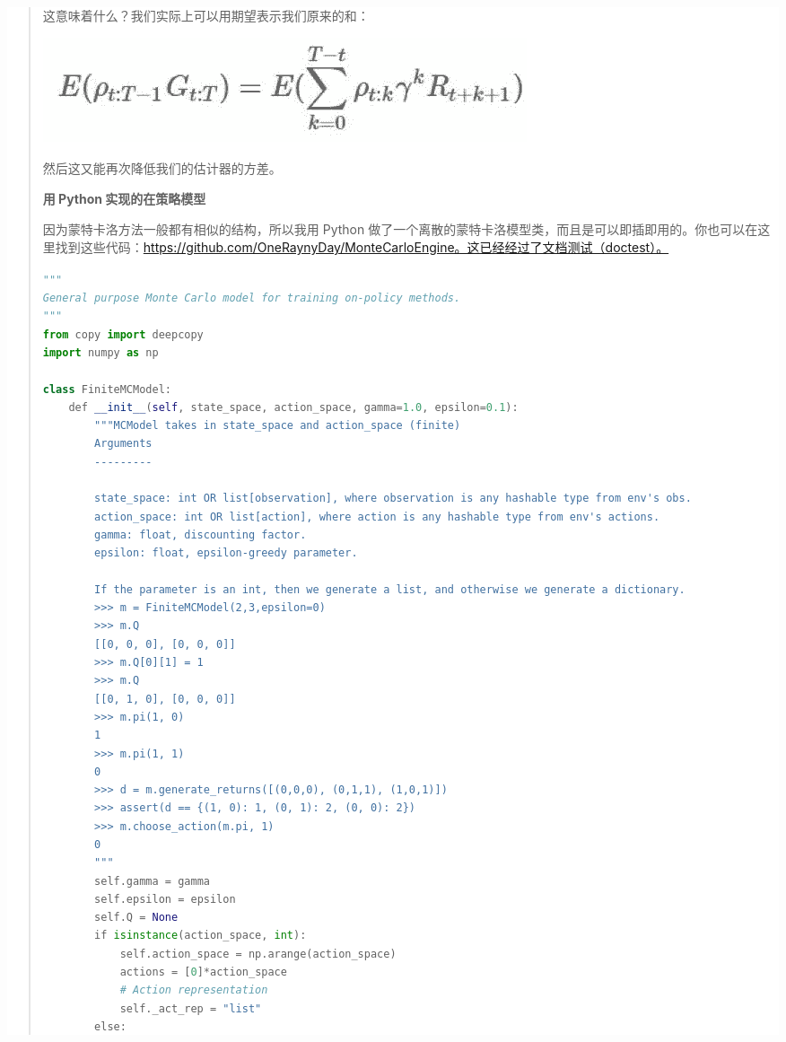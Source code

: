 > 
> 这意味着什么？我们实际上可以用期望表示我们原来的和：
> 
> ![](img/340adf07185ffb09565145190b7db7b1-fs8.png)
> 
> 然后这又能再次降低我们的估计器的方差。
> 
> **用 Python 实现的在策略模型**
> 
> 因为蒙特卡洛方法一般都有相似的结构，所以我用 Python 做了一个离散的蒙特卡洛模型类，而且是可以即插即用的。你也可以在这里找到这些代码：https://github.com/OneRaynyDay/MonteCarloEngine。这已经经过了文档测试（doctest）。
> 
> ```py
> """
> General purpose Monte Carlo model for training on-policy methods.
> """
> from copy import deepcopy
> import numpy as np
> 
> class FiniteMCModel:
>     def __init__(self, state_space, action_space, gamma=1.0, epsilon=0.1):
>         """MCModel takes in state_space and action_space (finite) 
>         Arguments
>         ---------
> 
>         state_space: int OR list[observation], where observation is any hashable type from env's obs.
>         action_space: int OR list[action], where action is any hashable type from env's actions.
>         gamma: float, discounting factor.
>         epsilon: float, epsilon-greedy parameter.
> 
>         If the parameter is an int, then we generate a list, and otherwise we generate a dictionary.
>         >>> m = FiniteMCModel(2,3,epsilon=0)
>         >>> m.Q
>         [[0, 0, 0], [0, 0, 0]]
>         >>> m.Q[0][1] = 1
>         >>> m.Q
>         [[0, 1, 0], [0, 0, 0]]
>         >>> m.pi(1, 0)
>         1
>         >>> m.pi(1, 1)
>         0
>         >>> d = m.generate_returns([(0,0,0), (0,1,1), (1,0,1)])
>         >>> assert(d == {(1, 0): 1, (0, 1): 2, (0, 0): 2})
>         >>> m.choose_action(m.pi, 1)
>         0
>         """
>         self.gamma = gamma
>         self.epsilon = epsilon
>         self.Q = None
>         if isinstance(action_space, int):
>             self.action_space = np.arange(action_space)
>             actions = [0]*action_space
>             # Action representation
>             self._act_rep = "list"
>         else: